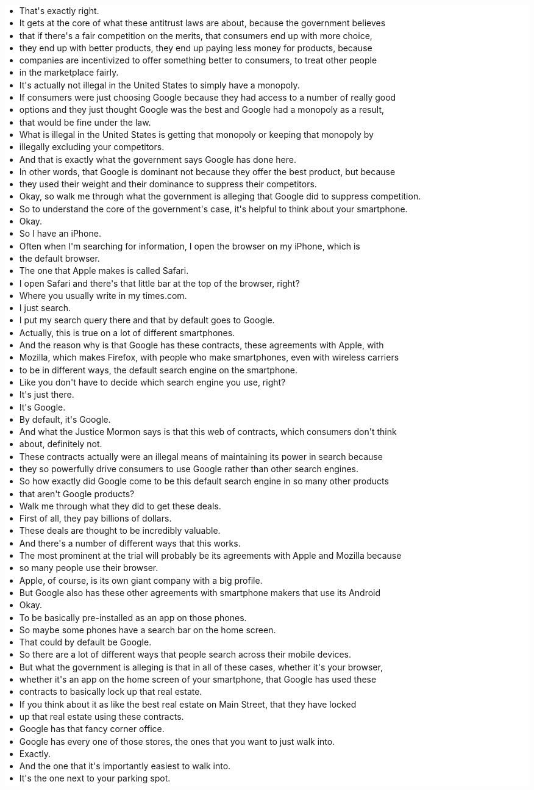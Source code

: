 *  That's exactly right.
*  It gets at the core of what these antitrust laws are about, because the government believes
*  that if there's a fair competition on the merits, that consumers end up with more choice,
*  they end up with better products, they end up paying less money for products, because
*  companies are incentivized to offer something better to consumers, to treat other people
*  in the marketplace fairly.
*  It's actually not illegal in the United States to simply have a monopoly.
*  If consumers were just choosing Google because they had access to a number of really good
*  options and they just thought Google was the best and Google had a monopoly as a result,
*  that would be fine under the law.
*  What is illegal in the United States is getting that monopoly or keeping that monopoly by
*  illegally excluding your competitors.
*  And that is exactly what the government says Google has done here.
*  In other words, that Google is dominant not because they offer the best product, but because
*  they used their weight and their dominance to suppress their competitors.
*  Okay, so walk me through what the government is alleging that Google did to suppress competition.
*  So to understand the core of the government's case, it's helpful to think about your smartphone.
*  Okay.
*  So I have an iPhone.
*  Often when I'm searching for information, I open the browser on my iPhone, which is
*  the default browser.
*  The one that Apple makes is called Safari.
*  I open Safari and there's that little bar at the top of the browser, right?
*  Where you usually write in my times.com.
*  I just search.
*  I put my search query there and that by default goes to Google.
*  Actually, this is true on a lot of different smartphones.
*  And the reason why is that Google has these contracts, these agreements with Apple, with
*  Mozilla, which makes Firefox, with people who make smartphones, even with wireless carriers
*  to be in different ways, the default search engine on the smartphone.
*  Like you don't have to decide which search engine you use, right?
*  It's just there.
*  It's Google.
*  By default, it's Google.
*  And what the Justice Mormon says is that this web of contracts, which consumers don't think
*  about, definitely not.
*  These contracts actually were an illegal means of maintaining its power in search because
*  they so powerfully drive consumers to use Google rather than other search engines.
*  So how exactly did Google come to be this default search engine in so many other products
*  that aren't Google products?
*  Walk me through what they did to get these deals.
*  First of all, they pay billions of dollars.
*  These deals are thought to be incredibly valuable.
*  And there's a number of different ways that this works.
*  The most prominent at the trial will probably be its agreements with Apple and Mozilla because
*  so many people use their browser.
*  Apple, of course, is its own giant company with a big profile.
*  But Google also has these other agreements with smartphone makers that use its Android
*  Okay.
*  To be basically pre-installed as an app on those phones.
*  So maybe some phones have a search bar on the home screen.
*  That could by default be Google.
*  So there are a lot of different ways that people search across their mobile devices.
*  But what the government is alleging is that in all of these cases, whether it's your browser,
*  whether it's an app on the home screen of your smartphone, that Google has used these
*  contracts to basically lock up that real estate.
*  If you think about it as like the best real estate on Main Street, that they have locked
*  up that real estate using these contracts.
*  Google has that fancy corner office.
*  Google has every one of those stores, the ones that you want to just walk into.
*  Exactly.
*  And the one that it's importantly easiest to walk into.
*  It's the one next to your parking spot.